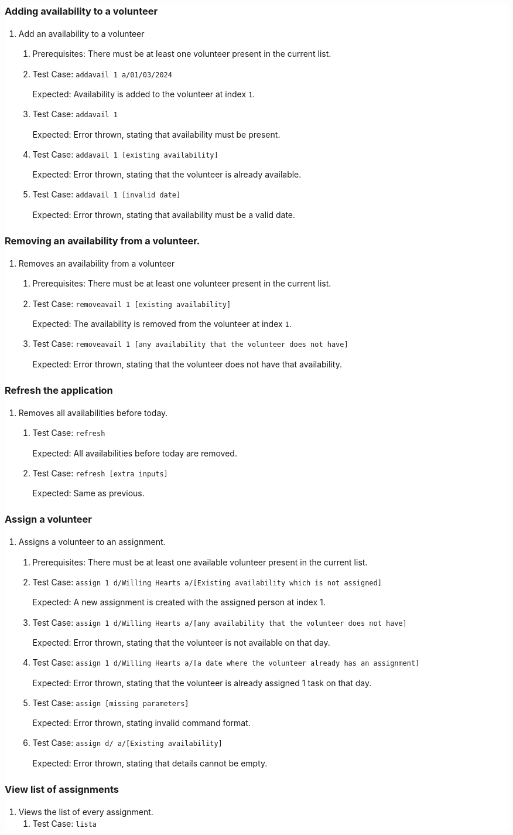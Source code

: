 
### Adding availability to a volunteer
1. Add an availability to a volunteer
   1. Prerequisites: There must be at least one volunteer present in the current list.
   2. Test Case: `addavail 1 a/01/03/2024`

        Expected: Availability is added to the volunteer at index `1`.
   3. Test Case: `addavail 1`

        Expected: Error thrown, stating that availability must be present.
   4. Test Case: `addavail 1 [existing availability]`

        Expected: Error thrown, stating that the volunteer is already available.
   5. Test Case: `addavail 1 [invalid date]`

        Expected: Error thrown, stating that availability must be a valid date.


### Removing an availability from a volunteer.
1. Removes an availability from a volunteer
   1. Prerequisites: There must be at least one volunteer present in the current list.
   2. Test Case: `removeavail 1 [existing availability]`
        
        Expected: The availability is removed from the volunteer at index `1`.
   3. Test Case: `removeavail 1 [any availability that the volunteer does not have]`

        Expected: Error thrown, stating that the volunteer does not have that availability.

### Refresh the application
1. Removes all availabilities before today.
   1. Test Case: `refresh`

        Expected: All availabilities before today are removed.
   2. Test Case: `refresh [extra inputs]`

        Expected: Same as previous.

### Assign a volunteer
1. Assigns a volunteer to an assignment.
   1. Prerequisites: There must be at least one available volunteer present in the current list.
   2. Test Case: `assign 1 d/Willing Hearts a/[Existing availability which is not assigned]`
        
        Expected: A new assignment is created with the assigned person at index 1.
   3. Test Case: `assign 1 d/Willing Hearts a/[any availability that the volunteer does not have]`

        Expected: Error thrown, stating that the volunteer is not available on that day.
   4. Test Case: `assign 1 d/Willing Hearts a/[a date where the volunteer already has an assignment]`

        Expected: Error thrown, stating that the volunteer is already assigned 1 task on that day.
   5. Test Case: `assign [missing parameters]`

        Expected: Error thrown, stating invalid command format.
   6. Test Case: `assign d/ a/[Existing availability]`

        Expected: Error thrown, stating that details cannot be empty.
    
### View list of assignments
1. Views the list of every assignment.
   1. Test Case: `lista`
